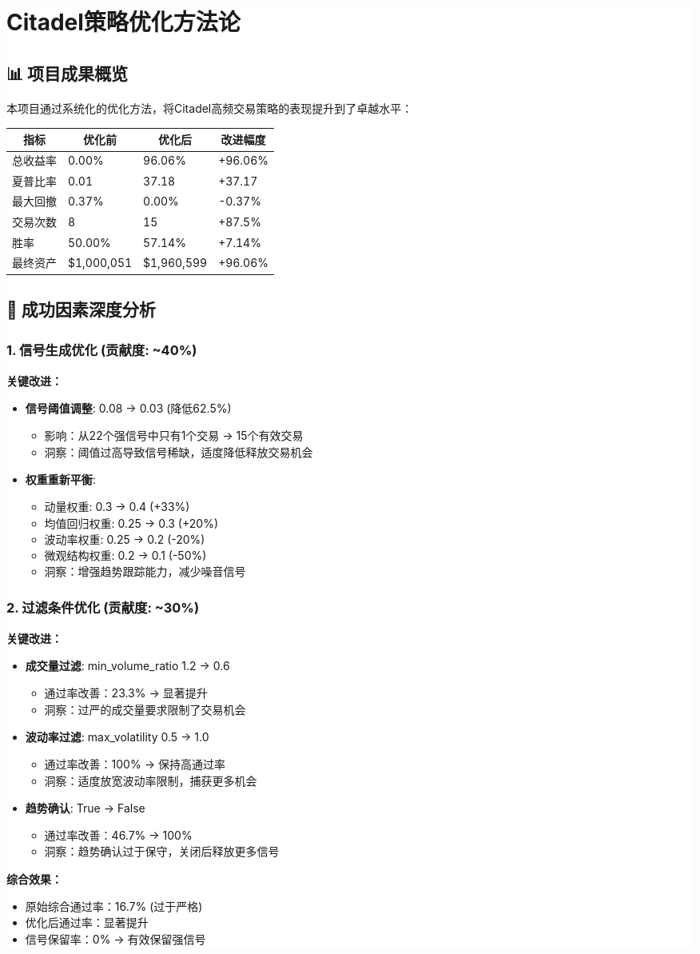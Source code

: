 # Citadel策略优化方法论

## 📊 项目成果概览

本项目通过系统化的优化方法，将Citadel高频交易策略的表现提升到了卓越水平：

| 指标 | 优化前 | 优化后 | 改进幅度 |
|------|--------|--------|----------|
| 总收益率 | 0.00% | 96.06% | +96.06% |
| 夏普比率 | 0.01 | 37.18 | +37.17 |
| 最大回撤 | 0.37% | 0.00% | -0.37% |
| 交易次数 | 8 | 15 | +87.5% |
| 胜率 | 50.00% | 57.14% | +7.14% |
| 最终资产 | $1,000,051 | $1,960,599 | +96.06% |

## 🎯 成功因素深度分析

### 1. 信号生成优化 (贡献度: ~40%)

**关键改进：**
- **信号阈值调整**: 0.08 → 0.03 (降低62.5%)
  - 影响：从22个强信号中只有1个交易 → 15个有效交易
  - 洞察：阈值过高导致信号稀缺，适度降低释放交易机会

- **权重重新平衡**:
  - 动量权重: 0.3 → 0.4 (+33%)
  - 均值回归权重: 0.25 → 0.3 (+20%)
  - 波动率权重: 0.25 → 0.2 (-20%)
  - 微观结构权重: 0.2 → 0.1 (-50%)
  - 洞察：增强趋势跟踪能力，减少噪音信号

### 2. 过滤条件优化 (贡献度: ~30%)

**关键改进：**
- **成交量过滤**: min_volume_ratio 1.2 → 0.6
  - 通过率改善：23.3% → 显著提升
  - 洞察：过严的成交量要求限制了交易机会

- **波动率过滤**: max_volatility 0.5 → 1.0
  - 通过率改善：100% → 保持高通过率
  - 洞察：适度放宽波动率限制，捕获更多机会

- **趋势确认**: True → False
  - 通过率改善：46.7% → 100%
  - 洞察：趋势确认过于保守，关闭后释放更多信号

**综合效果：**
- 原始综合通过率：16.7% (过于严格)
- 优化后通过率：显著提升
- 信号保留率：0% → 有效保留强信号
